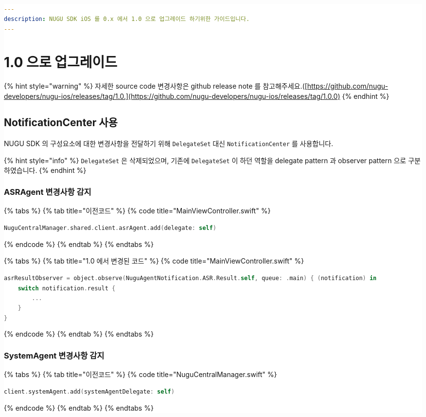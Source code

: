 ```yaml
---
description: NUGU SDK iOS 를 0.x 에서 1.0 으로 업그레이드 하기위한 가이드입니다.
---
```


# 1.0 으로 업그레이드

{% hint style="warning" %}
자세한 source code 변경사항은 github release note 를 참고해주세요.\([https://github.com/nugu-developers/nugu-ios/releases/tag/1.0.](https://github.com/nugu-developers/nugu-ios/releases/tag/1.0.0)
{% endhint %}

## NotificationCenter 사용

NUGU SDK 의 구성요소에 대한 변경사항을 전달하기 위해 `DelegateSet` 대신 `NotificationCenter` 를 사용합니다.

{% hint style="info" %}
`DelegateSet` 은 삭제되었으며, 기존에 `DelegateSet` 이 하던 역할을 delegate pattern 과 observer pattern 으로 구분하였습니다.
{% endhint %}

### ASRAgent 변경사항 감지

{% tabs %}
{% tab title="이전코드" %}
{% code title="MainViewController.swift" %}
```swift
NuguCentralManager.shared.client.asrAgent.add(delegate: self)
```
{% endcode %}
{% endtab %}
{% endtabs %}

{% tabs %}
{% tab title="1.0 에서 변경된 코드" %}
{% code title="MainViewController.swift" %}
```swift
asrResultObserver = object.observe(NuguAgentNotification.ASR.Result.self, queue: .main) { (notification) in
    switch notification.result {
        ...
    }
}
```
{% endcode %}
{% endtab %}
{% endtabs %}

### SystemAgent 변경사항 감지

{% tabs %}
{% tab title="이전코드" %}
{% code title="NuguCentralManager.swift" %}
```swift
client.systemAgent.add(systemAgentDelegate: self)
```
{% endcode %}
{% endtab %}
{% endtabs %}

